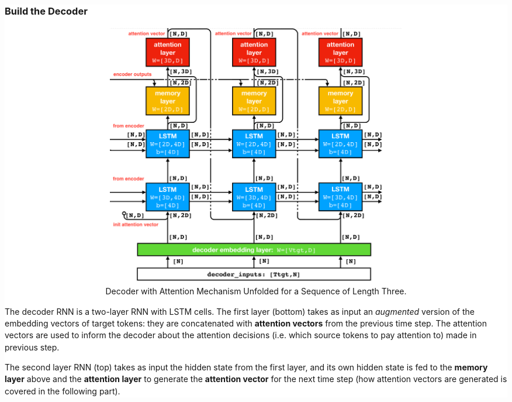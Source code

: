 ### Build the Decoder

<p align="center">
  <img src="files/decoder.png" width="500">
  <br>
  Decoder with Attention Mechanism Unfolded for a Sequence of Length Three.
</p>

The decoder RNN is a two-layer RNN with LSTM cells. The first layer (bottom) takes as input an *augmented* version of the embedding vectors of target tokens: they are concatenated with **attention vectors** from the previous time step. The attention vectors are used to inform the decoder about the attention decisions (i.e. which source tokens to pay attention to) made in previous step.

The second layer RNN (top) takes as input the hidden state from the first layer, and its own hidden state is fed to the **memory layer** above and the **attention layer** to generate the **attention vector** for the next time step (how attention vectors are generated is covered in the following part).
